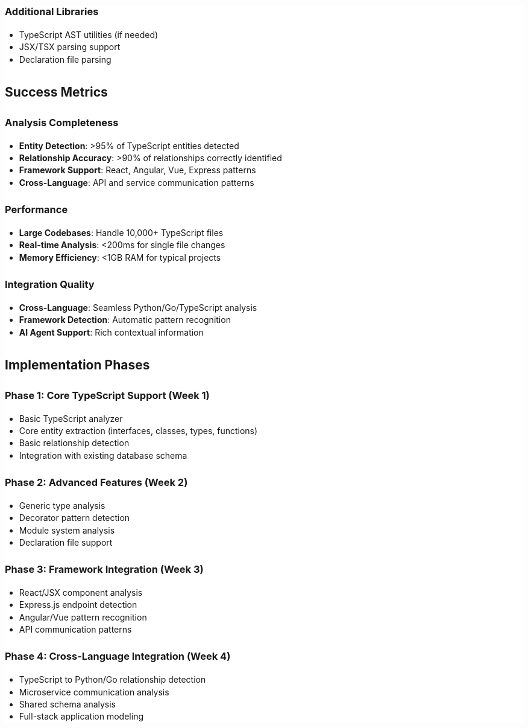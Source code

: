 ### Additional Libraries
- TypeScript AST utilities (if needed)
- JSX/TSX parsing support
- Declaration file parsing

## Success Metrics

### Analysis Completeness
- **Entity Detection**: >95% of TypeScript entities detected
- **Relationship Accuracy**: >90% of relationships correctly identified
- **Framework Support**: React, Angular, Vue, Express patterns
- **Cross-Language**: API and service communication patterns

### Performance
- **Large Codebases**: Handle 10,000+ TypeScript files
- **Real-time Analysis**: <200ms for single file changes
- **Memory Efficiency**: <1GB RAM for typical projects

### Integration Quality
- **Cross-Language**: Seamless Python/Go/TypeScript analysis
- **Framework Detection**: Automatic pattern recognition
- **AI Agent Support**: Rich contextual information

## Implementation Phases

### Phase 1: Core TypeScript Support (Week 1)
- Basic TypeScript analyzer
- Core entity extraction (interfaces, classes, types, functions)
- Basic relationship detection
- Integration with existing database schema

### Phase 2: Advanced Features (Week 2)
- Generic type analysis
- Decorator pattern detection
- Module system analysis
- Declaration file support

### Phase 3: Framework Integration (Week 3)
- React/JSX component analysis
- Express.js endpoint detection
- Angular/Vue pattern recognition
- API communication patterns

### Phase 4: Cross-Language Integration (Week 4)
- TypeScript to Python/Go relationship detection
- Microservice communication analysis
- Shared schema analysis
- Full-stack application modeling
